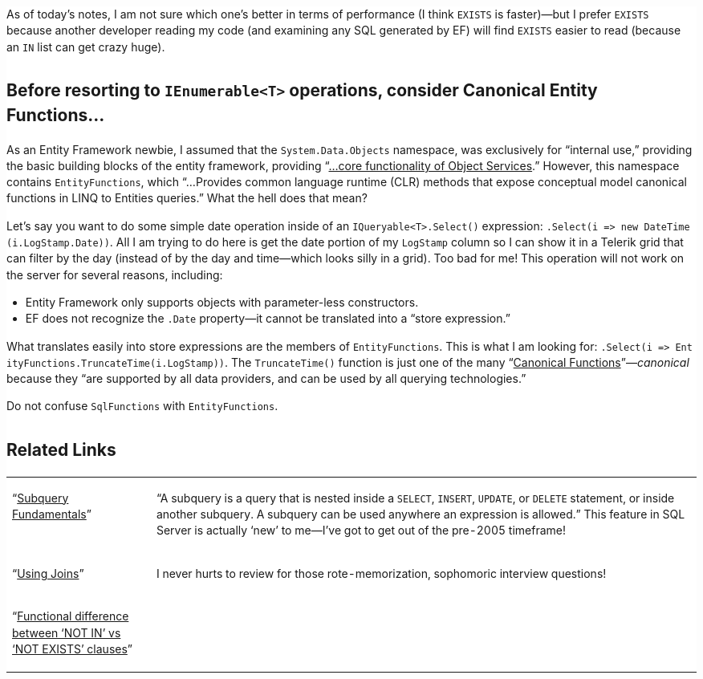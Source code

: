 As of today’s notes, I am not sure which one’s better in terms of performance (I think `EXISTS` is faster)—but I prefer `EXISTS` because another developer reading my code (and examining any SQL generated by EF) will find `EXISTS` easier to read (because an `IN` list can get crazy huge).

## Before resorting to `IEnumerable<T>` operations, consider Canonical Entity Functions…

As an Entity Framework newbie, I assumed that the `System.Data.Objects` namespace, was exclusively for “internal use,” providing the basic building blocks of the entity framework, providing “[…core functionality of Object Services](http://msdn.microsoft.com/en-us/library/system.data.objects.aspx).” However, this namespace contains `EntityFunctions`, which “…Provides common language runtime (CLR) methods that expose conceptual model canonical functions in LINQ to Entities queries.” What the hell does that mean?

Let’s say you want to do some simple date operation inside of an `IQueryable<T>.Select()` expression: `.Select(i => new DateTime(i.LogStamp.Date))`. All I am trying to do here is get the date portion of my `LogStamp` column so I can show it in a Telerik grid that can filter by the day (instead of by the day and time—which looks silly in a grid). Too bad for me! This operation will not work on the server for several reasons, including:

* Entity Framework only supports objects with parameter-less constructors.
* EF does not recognize the `.Date` property—it cannot be translated into a “store expression.”

What translates easily into store expressions are the members of `EntityFunctions`. This is what I am looking for: `.Select(i => EntityFunctions.TruncateTime(i.LogStamp))`. The `TruncateTime()` function is just one of the many “[Canonical Functions](http://msdn.microsoft.com/en-us/library/bb738626.aspx)”—*canonical* because they “are supported by all data providers, and can be used by all querying technologies.”

Do not confuse `SqlFunctions` with `EntityFunctions`.

## Related Links

<table class="WordWalkingStickTable"><tr><td>

“[Subquery Fundamentals](http://msdn.microsoft.com/en-us/library/ms189575(v=sql.105).aspx)”

</td><td>

“A subquery is a query that is nested inside a `SELECT`, `INSERT`, `UPDATE`, or `DELETE` statement, or inside another subquery. A subquery can be used anywhere an expression is allowed.” This feature in SQL Server is actually ‘new’ to me—I’ve got to get out of the pre-2005 timeframe!

</td></tr><tr><td>

“[Using Joins](http://msdn.microsoft.com/en-us/library/ms191472(v=sql.105).aspx)”

</td><td>

I never hurts to review for those rote-memorization, sophomoric interview questions!

</td></tr><tr><td>

“[Functional difference between ‘NOT IN’ vs ‘NOT EXISTS’ clauses](http://ramanisandeep.net/2009/04/18/functional-difference-between-“not-in”-vs-“not-exists”-clauses/)”

</td><td>
